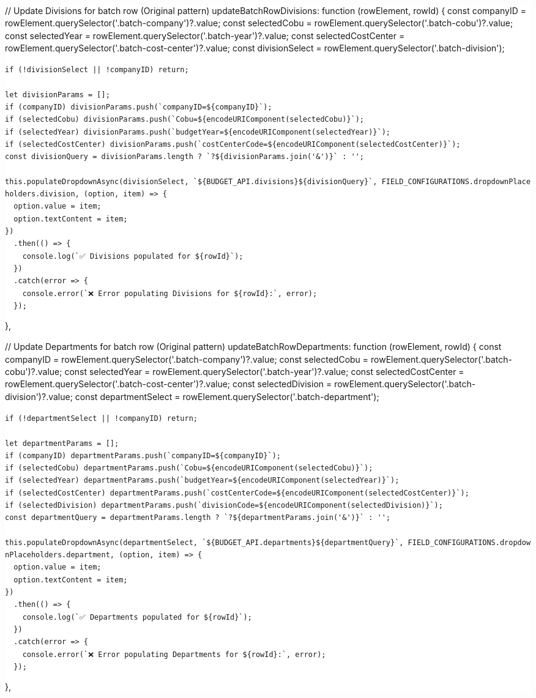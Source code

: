   // Update Divisions for batch row (Original pattern)
  updateBatchRowDivisions: function (rowElement, rowId) {
    const companyID = rowElement.querySelector('.batch-company')?.value;
    const selectedCobu = rowElement.querySelector('.batch-cobu')?.value;
    const selectedYear = rowElement.querySelector('.batch-year')?.value;
    const selectedCostCenter = rowElement.querySelector('.batch-cost-center')?.value;
    const divisionSelect = rowElement.querySelector('.batch-division');

    if (!divisionSelect || !companyID) return;

    let divisionParams = [];
    if (companyID) divisionParams.push(`companyID=${companyID}`);
    if (selectedCobu) divisionParams.push(`Cobu=${encodeURIComponent(selectedCobu)}`);
    if (selectedYear) divisionParams.push(`budgetYear=${encodeURIComponent(selectedYear)}`);
    if (selectedCostCenter) divisionParams.push(`costCenterCode=${encodeURIComponent(selectedCostCenter)}`);
    const divisionQuery = divisionParams.length ? `?${divisionParams.join('&')}` : '';

    this.populateDropdownAsync(divisionSelect, `${BUDGET_API.divisions}${divisionQuery}`, FIELD_CONFIGURATIONS.dropdownPlaceholders.division, (option, item) => {
      option.value = item;
      option.textContent = item;
    })
      .then(() => {
        console.log(`✅ Divisions populated for ${rowId}`);
      })
      .catch(error => {
        console.error(`❌ Error populating Divisions for ${rowId}:`, error);
      });
  },

  // Update Departments for batch row (Original pattern)
  updateBatchRowDepartments: function (rowElement, rowId) {
    const companyID = rowElement.querySelector('.batch-company')?.value;
    const selectedCobu = rowElement.querySelector('.batch-cobu')?.value;
    const selectedYear = rowElement.querySelector('.batch-year')?.value;
    const selectedCostCenter = rowElement.querySelector('.batch-cost-center')?.value;
    const selectedDivision = rowElement.querySelector('.batch-division')?.value;
    const departmentSelect = rowElement.querySelector('.batch-department');

    if (!departmentSelect || !companyID) return;

    let departmentParams = [];
    if (companyID) departmentParams.push(`companyID=${companyID}`);
    if (selectedCobu) departmentParams.push(`Cobu=${encodeURIComponent(selectedCobu)}`);
    if (selectedYear) departmentParams.push(`budgetYear=${encodeURIComponent(selectedYear)}`);
    if (selectedCostCenter) departmentParams.push(`costCenterCode=${encodeURIComponent(selectedCostCenter)}`);
    if (selectedDivision) departmentParams.push(`divisionCode=${encodeURIComponent(selectedDivision)}`);
    const departmentQuery = departmentParams.length ? `?${departmentParams.join('&')}` : '';

    this.populateDropdownAsync(departmentSelect, `${BUDGET_API.departments}${departmentQuery}`, FIELD_CONFIGURATIONS.dropdownPlaceholders.department, (option, item) => {
      option.value = item;
      option.textContent = item;
    })
      .then(() => {
        console.log(`✅ Departments populated for ${rowId}`);
      })
      .catch(error => {
        console.error(`❌ Error populating Departments for ${rowId}:`, error);
      });
  },
